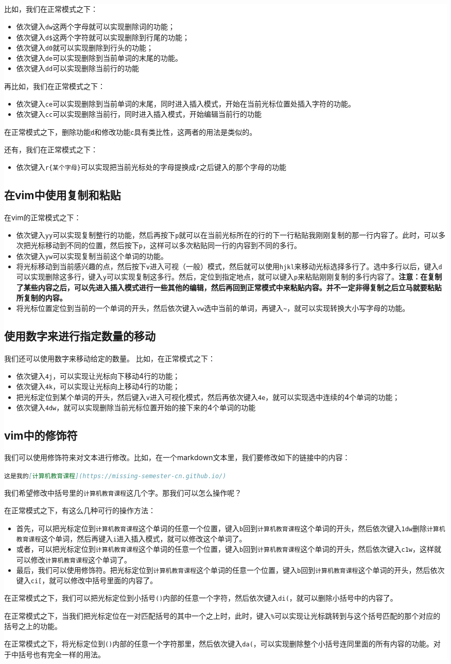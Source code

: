 比如，我们在正常模式之下：
- 依次键入`dw`这两个字母就可以实现删除词的功能；
- 依次键入`d$`这两个字符就可以实现删除到行尾的功能；
- 依次键入`d0`就可以实现删除到行头的功能；
- 依次键入`de`可以实现删除到当前单词的末尾的功能。
- 依次键入`dd`可以实现删除当前行的功能

再比如，我们在正常模式之下：
- 依次键入`ce`可以实现删除到当前单词的末尾，同时进入插入模式，开始在当前光标位置处插入字符的功能。
- 依次键入`cc`可以实现删除当前行，同时进入插入模式，开始编辑当前行的功能

在正常模式之下，删除功能`d`和修改功能`c`具有类比性，这两者的用法是类似的。

还有，我们在正常模式之下：
- 依次键入`r{某个字母}`可以实现把当前光标处的字母提换成`r`之后键入的那个字母的功能

## 在vim中使用复制和粘贴
在vim的正常模式之下：
- 依次键入`yy`可以实现复制整行的功能，然后再按下`p`就可以在当前光标所在的行的下一行粘贴我刚刚复制的那一行内容了。此时，可以多次把光标移动到不同的位置，然后按下`p`，这样可以多次粘贴同一行的内容到不同的多行。
- 依次键入`yw`可以实现复制当前这个单词的功能。
- 将光标移动到当前感兴趣的点，然后按下`v`进入可视（一般）模式，然后就可以使用`hjkl`来移动光标选择多行了。选中多行以后，键入`d`可以实现删除这多行，键入`y`可以实现复制这多行。然后，定位到指定地点，就可以键入`p`来粘贴刚刚复制的多行内容了。**注意：在复制了某些内容之后，可以先进入插入模式进行一些其他的编辑，然后再回到正常模式中来粘贴内容。并不一定非得复制之后立马就要粘贴所复制的内容。**
- 将光标位置定位到当前的一个单词的开头，然后依次键入`vw`选中当前的单词，再键入`~`，就可以实现转换大小写字母的功能。

## 使用数字来进行指定数量的移动
我们还可以使用数字来移动给定的数量。
比如，在正常模式之下：
- 依次键入`4j`，可以实现让光标向下移动4行的功能；
- 依次键入`4k`，可以实现让光标向上移动4行的功能；
- 把光标定位到某个单词的开头，然后键入`v`进入可视化模式，然后再依次键入`4e`，就可以实现选中连续的4个单词的功能；
- 依次键入`4dw`，就可以实现删除当前光标位置开始的接下来的4个单词的功能

## vim中的修饰符
我们可以使用修饰符来对文本进行修改。比如，在一个markdown文本里，我们要修改如下的链接中的内容：
``` markdown
这是我的[计算机教育课程](https://missing-semester-cn.github.io/)
```
我们希望修改中括号里的`计算机教育课程`这几个字。那我们可以怎么操作呢？

在正常模式之下，有这么几种可行的操作方法：
- 首先，可以把光标定位到`计算机教育课程`这个单词的任意一个位置，键入`b`回到`计算机教育课程`这个单词的开头，然后依次键入`1dw`删除`计算机教育课程`这个单词，然后再键入`i`进入插入模式，就可以修改这个单词了。
- 或者，可以把光标定位到`计算机教育课程`这个单词的任意一个位置，键入`b`回到`计算机教育课程`这个单词的开头，然后依次键入`c1w`，这样就可以修改`计算机教育课程`这个单词了。
- 最后，我们可以使用修饰符。把光标定位到`计算机教育课程`这个单词的任意一个位置，键入`b`回到`计算机教育课程`这个单词的开头，然后依次键入`ci[`，就可以修改中括号里面的内容了。

在正常模式之下，我们可以把光标定位到小括号`()`内部的任意一个字符，然后依次键入`di(`，就可以删除小括号中的内容了。

在正常模式之下，当我们把光标定位在一对匹配括号的其中一个之上时，此时，键入`%`可以实现让光标跳转到与这个括号匹配的那个对应的括号之上的功能。

在正常模式之下，将光标定位到`()`内部的任意一个字符那里，然后依次键入`da(`，可以实现删除整个小括号连同里面的所有内容的功能。对于中括号也有完全一样的用法。

